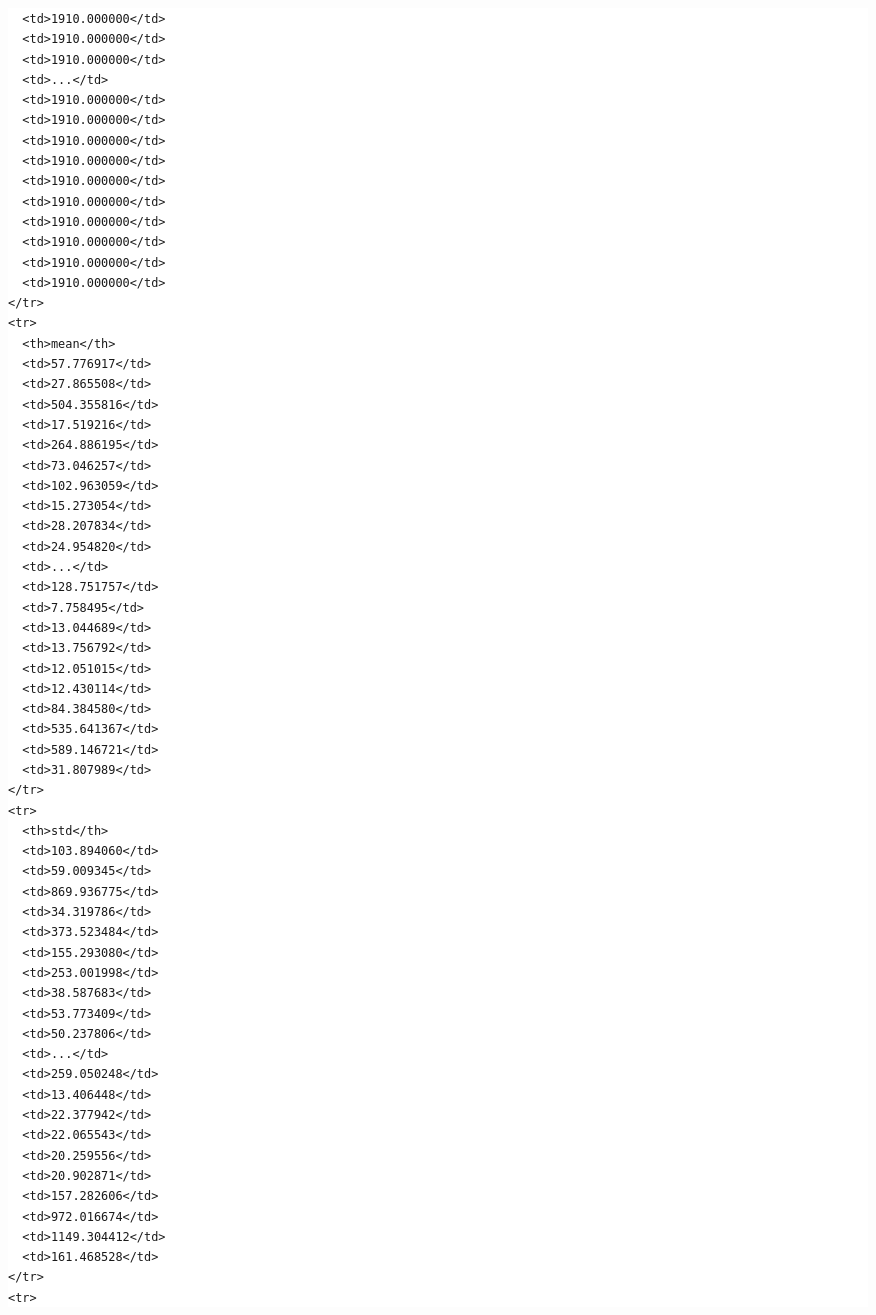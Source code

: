       <td>1910.000000</td>
      <td>1910.000000</td>
      <td>1910.000000</td>
      <td>...</td>
      <td>1910.000000</td>
      <td>1910.000000</td>
      <td>1910.000000</td>
      <td>1910.000000</td>
      <td>1910.000000</td>
      <td>1910.000000</td>
      <td>1910.000000</td>
      <td>1910.000000</td>
      <td>1910.000000</td>
      <td>1910.000000</td>
    </tr>
    <tr>
      <th>mean</th>
      <td>57.776917</td>
      <td>27.865508</td>
      <td>504.355816</td>
      <td>17.519216</td>
      <td>264.886195</td>
      <td>73.046257</td>
      <td>102.963059</td>
      <td>15.273054</td>
      <td>28.207834</td>
      <td>24.954820</td>
      <td>...</td>
      <td>128.751757</td>
      <td>7.758495</td>
      <td>13.044689</td>
      <td>13.756792</td>
      <td>12.051015</td>
      <td>12.430114</td>
      <td>84.384580</td>
      <td>535.641367</td>
      <td>589.146721</td>
      <td>31.807989</td>
    </tr>
    <tr>
      <th>std</th>
      <td>103.894060</td>
      <td>59.009345</td>
      <td>869.936775</td>
      <td>34.319786</td>
      <td>373.523484</td>
      <td>155.293080</td>
      <td>253.001998</td>
      <td>38.587683</td>
      <td>53.773409</td>
      <td>50.237806</td>
      <td>...</td>
      <td>259.050248</td>
      <td>13.406448</td>
      <td>22.377942</td>
      <td>22.065543</td>
      <td>20.259556</td>
      <td>20.902871</td>
      <td>157.282606</td>
      <td>972.016674</td>
      <td>1149.304412</td>
      <td>161.468528</td>
    </tr>
    <tr>